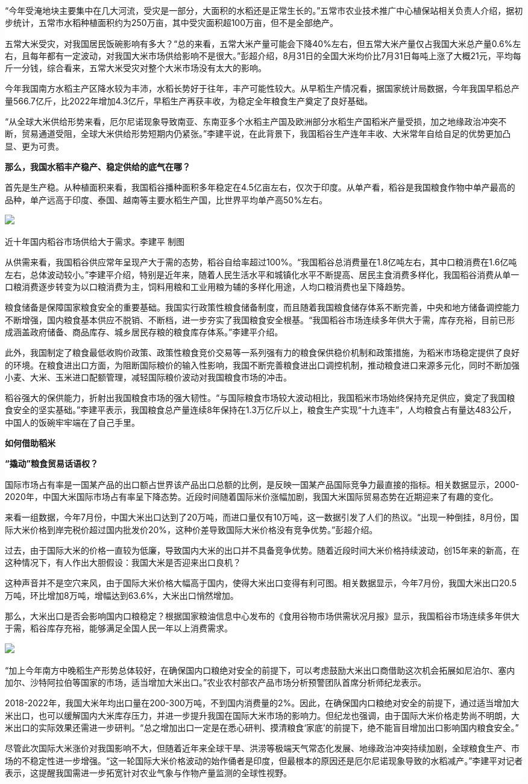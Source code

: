 “今年受淹地块主要集中在几大河流，受灾是一部分，大面积的水稻还是正常生长的。”五常市农业技术推广中心植保站相关负责人介绍，据初步统计，五常市水稻种植面积约为250万亩，其中受灾面积超100万亩，但不是全部绝产。

五常大米受灾，对我国居民饭碗影响有多大？“总的来看，五常大米产量可能会下降40%左右，但五常大米产量仅占我国大米总产量0.6%左右，且每年都有一定波动，对我国大米市场供给影响不是很大。”彭超介绍，8月31日的全国大米均价比7月31日每吨上涨了大概21元，平均每斤一分钱，综合看来，五常大米受灾对整个大米市场没有太大的影响。

今年我国南方水稻主产区降水较为丰沛，水稻长势好于往年，丰产可能性较大。从早稻生产情况看，据国家统计局数据，今年我国早稻总产量566.7亿斤，比2022年增加4.3亿斤，早稻生产再获丰收，为稳定全年粮食生产奠定了良好基础。

“从全球大米供给形势来看，厄尔尼诺现象导致南亚、东南亚多个水稻主产国及欧洲部分水稻生产国稻米产量受损，加之地缘政治冲突不断，贸易通道受阻，全球大米供给形势短期内仍紧张。”李建平说，在此背景下，我国稻谷生产连年丰收、大米常年自给自足的优势更加凸显、更为可贵。

**那么，我国水稻丰产稳产、稳定供给的底气在哪？**

首先是生产稳。从种植面积来看，我国稻谷播种面积多年稳定在4.5亿亩左右，仅次于印度。从单产看，稻谷是我国粮食作物中单产最高的品种，单产远高于印度、泰国、越南等主要水稻生产国，比世界平均单产高50%左右。

![](https://inews.gtimg.com/om_bt/OCoDvonbg1tMoTFwBJcA6j56DbqFgcPwhnnmWqI1m9_fwAA/1000)

近十年国内稻谷市场供给大于需求。李建平 制图

从供需来看，我国稻谷供应常年呈现产大于需的态势，稻谷自给率超过100%。“我国稻谷总消费量在1.8亿吨左右，其中口粮消费在1.6亿吨左右，总体波动较小。”李建平介绍，特别是近年来，随着人民生活水平和城镇化水平不断提高、居民主食消费多样化，我国稻谷消费从单一口粮消费逐步转变为以口粮消费为主，饲料用粮和工业用粮为辅的多样化用途，人均口粮消费也呈下降趋势。

粮食储备是保障国家粮食安全的重要基础。我国实行政策性粮食储备制度，而且随着我国粮食储存体系不断完善，中央和地方储备调控能力不断增强，国内粮食基本供应不脱销、不断档，进一步夯实了我国粮食安全根基。“我国稻谷市场连续多年供大于需，库存充裕，目前已形成涵盖政府储备、商品库存、城乡居民存粮的粮食库存体系。”李建平介绍。

此外，我国制定了粮食最低收购价政策、政策性粮食竞价交易等一系列强有力的粮食保供稳价机制和政策措施，为稻米市场稳定提供了良好的环境。在粮食进出口方面，为阻断国际粮价的输入性影响，我国不断完善粮食进出口调控机制，推动粮食进口来源多元化，同时不断加强小麦、大米、玉米进口配额管理，减轻国际粮价波动对我国粮食市场的冲击。

稻谷强大的保供能力，折射出我国粮食市场的强大韧性。“与国际粮食市场较大波动相比，我国稻米市场始终保持充足供应，奠定了我国粮食安全的坚实基础。”李建平表示，我国粮食总产量连续8年保持在1.3万亿斤以上，粮食生产实现“十九连丰”，人均粮食占有量达483公斤，中国人的饭碗牢牢端在了自己手里。

**如何借助稻米**

**“撬动”粮食贸易话语权？**

国际市场占有率是一国某产品的出口额占世界该产品出口总额的比例，是反映一国某产品国际竞争力最直接的指标。相关数据显示，2000-2020年，中国大米国际市场占有率呈下降态势。近段时间随着国际米价涨幅加剧，我国大米国际贸易态势在近期迎来了有趣的变化。

来看一组数据，今年7月份，中国大米出口达到了20万吨，而进口量仅有10万吨，这一数据引发了人们的热议。“出现一种倒挂，8月份，国际大米价格到岸完税价超过国内批发价20%，这种价差导致国际大米价格没有竞争优势。”彭超介绍。

过去，由于国际大米的价格一直较为低廉，导致国内大米的出口并不具备竞争优势。随着近段时间大米价格持续波动，创15年来的新高，在这种情况下，有人作出大胆假设：我国大米是否迎来出口良机？

这种声音并不是空穴来风，由于国际大米价格大幅高于国内，使得大米出口变得有利可图。相关数据显示，今年7月份，我国大米出口20.5万吨，环比增加8万吨，增幅达到63.6%，大米出口悄然增加。

那么，大米出口是否会影响国内口粮稳定？根据国家粮油信息中心发布的《食用谷物市场供需状况月报》显示，我国稻谷市场连续多年供大于需，稻谷库存充裕，能够满足全国人民一年以上消费需求。

![](https://inews.gtimg.com/om_bt/OpjJzPiQizCuThTopOxasXa025s7hr2i8odXHZALmNG4sAA/1000)

“加上今年南方中晚稻生产形势总体较好，在确保国内口粮绝对安全的前提下，可以考虑鼓励大米出口商借助这次机会拓展如尼泊尔、塞内加尔、沙特阿拉伯等国家的市场，适当增加大米出口。”农业农村部农产品市场分析预警团队首席分析师纪龙表示。

2018-2022年，我国大米年均出口量在200-300万吨，不到国内消费量的2%。因此，在确保国内口粮绝对安全的前提下，通过适当增加大米出口，也可以缓解国内大米库存压力，并进一步提升我国在国际大米市场的影响力。但纪龙也强调，由于国际大米价格走势尚不明朗，大米出口的实际效果还需进一步研判。“总之增加出口一定是在悉心研判、摸清粮食‘家底’的前提下，绝不能盲目增加出口影响国内粮食安全。”

尽管此次国际大米涨价对我国影响不大，但随着近年来全球干旱、洪涝等极端天气常态化发展、地缘政治冲突持续加剧，全球粮食生产、市场的不稳定性进一步增强。“这一轮国际大米价格波动的始作俑者是印度，但最根本的原因还是厄尔尼诺现象导致的水稻减产。”李建平对记者表示，这提醒我国需进一步拓宽针对农业气象与作物产量监测的全球性视野。

